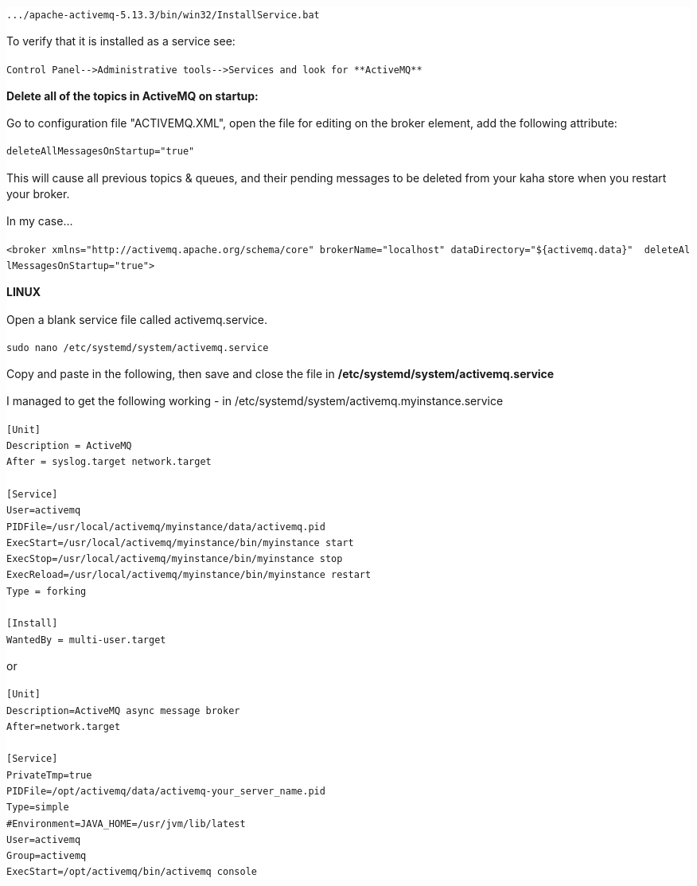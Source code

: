     .../apache-activemq-5.13.3/bin/win32/InstallService.bat

To verify that it is installed as a service see:

    Control Panel-->Administrative tools-->Services and look for **ActiveMQ**
   
**Delete all of the topics in ActiveMQ on startup:**

Go to configuration file "ACTIVEMQ.XML", open the file for editing on the broker element, add the following attribute: 

    deleteAllMessagesOnStartup="true"
   
This will cause all previous topics & queues, and their pending messages to be deleted from your kaha store when you restart your broker.

In my case...

    <broker xmlns="http://activemq.apache.org/schema/core" brokerName="localhost" dataDirectory="${activemq.data}"  deleteAllMessagesOnStartup="true">
    
**LINUX**

Open a blank service file called activemq.service.

    sudo nano /etc/systemd/system/activemq.service

Copy and paste in the following, then save and close the file in **/etc/systemd/system/activemq.service**

I managed to get the following working - in /etc/systemd/system/activemq.myinstance.service

    [Unit]
    Description = ActiveMQ
    After = syslog.target network.target

    [Service]
    User=activemq
    PIDFile=/usr/local/activemq/myinstance/data/activemq.pid
    ExecStart=/usr/local/activemq/myinstance/bin/myinstance start
    ExecStop=/usr/local/activemq/myinstance/bin/myinstance stop
    ExecReload=/usr/local/activemq/myinstance/bin/myinstance restart
    Type = forking

    [Install]
    WantedBy = multi-user.target 

or

    [Unit]
    Description=ActiveMQ async message broker
    After=network.target

    [Service]
    PrivateTmp=true
    PIDFile=/opt/activemq/data/activemq-your_server_name.pid
    Type=simple
    #Environment=JAVA_HOME=/usr/jvm/lib/latest
    User=activemq
    Group=activemq
    ExecStart=/opt/activemq/bin/activemq console

